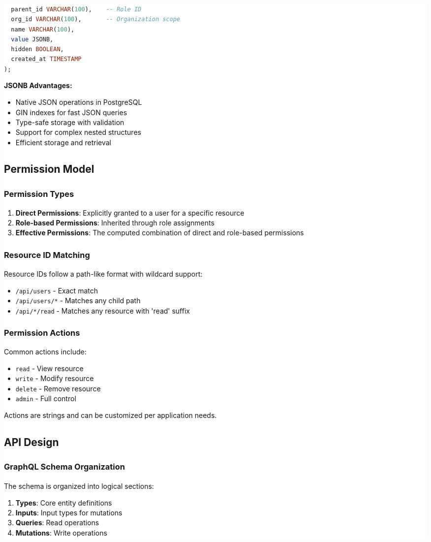 ```sql
  parent_id VARCHAR(100),    -- Role ID
  org_id VARCHAR(100),       -- Organization scope
  name VARCHAR(100),
  value JSONB,
  hidden BOOLEAN,
  created_at TIMESTAMP
);
```

**JSONB Advantages:**
- Native JSON operations in PostgreSQL
- GIN indexes for fast JSON queries
- Type-safe storage with validation
- Support for complex nested structures
- Efficient storage and retrieval

## Permission Model

### Permission Types

1. **Direct Permissions**: Explicitly granted to a user for a specific resource
2. **Role-based Permissions**: Inherited through role assignments
3. **Effective Permissions**: The computed combination of direct and role-based permissions

### Resource ID Matching

Resource IDs follow a path-like format with wildcard support:
- `/api/users` - Exact match
- `/api/users/*` - Matches any child path
- `/api/*/read` - Matches any resource with 'read' suffix

### Permission Actions

Common actions include:
- `read` - View resource
- `write` - Modify resource
- `delete` - Remove resource
- `admin` - Full control

Actions are strings and can be customized per application needs.

## API Design

### GraphQL Schema Organization

The schema is organized into logical sections:

1. **Types**: Core entity definitions
2. **Inputs**: Input types for mutations
3. **Queries**: Read operations
4. **Mutations**: Write operations

